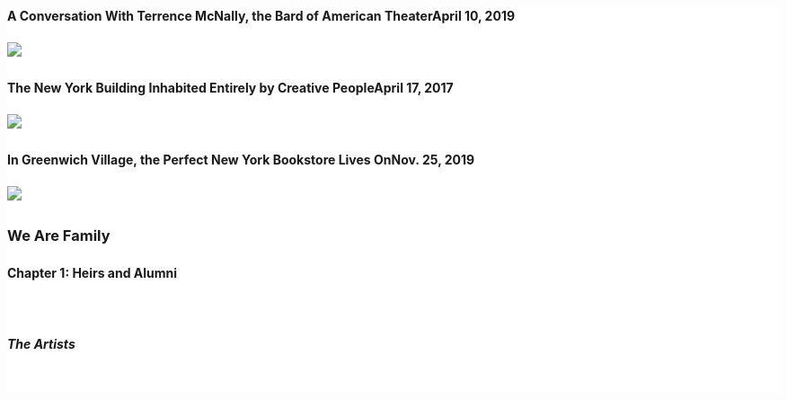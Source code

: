 <div class="rad-related">

<div class="rad-related-items">

[](https://www.nytimes.com/interactive/2019/04/10/t-magazine/terrence-mcnally-interview.html)

#### A Conversation With Terrence McNally, the Bard of American Theater<span class="rad-related-date">April 10, 2019</span>

![](https://static01.nyt.com/images/2019/03/25/t-magazine/oakImage-1553548061806/oakImage-1553548061806-mediumThreeByTwo210.jpg)
[](https://www.nytimes.com/2017/04/17/t-magazine/greenwich-village-artists-townhouse.html)

#### The New York Building Inhabited Entirely by Creative People<span class="rad-related-date">April 17, 2017</span>

![](https://static01.nyt.com/images/2017/04/17/t-magazine/townhouse-slide-1QFP/townhouse-slide-1QFP-mediumThreeByTwo210-v3.jpg)
[](https://www.nytimes.com/2019/11/25/t-magazine/three-lives-bookstore.html)

#### In Greenwich Village, the Perfect New York Bookstore Lives On<span class="rad-related-date">Nov. 25, 2019</span>

![](https://static01.nyt.com/images/2019/11/25/t-magazine/art/35tmag-3lives-slide-FY4X/35tmag-3lives-slide-FY4X-mediumThreeByTwo210.jpg)

</div>

</div>

</div>

<div class="rad-article-credits">

</div>

</div>

<div class="g-nav">

<div class="g-chapter ch1">

### We Are Family

#### Chapter 1: <span>Heirs and</span> <span>Alumni</span>

<div class="g-chapter-inner">

<div class="g-module">

[![](data:image/gif;base64,R0lGODlhAQABAIAAAAAAAP///yH5BAEAAAAALAAAAAABAAEAAAIBRAA7)](/interactive/2020/04/13/t-magazine/black-art-galleries.html)

##### The Artists

</div>

<div class="g-module">

[![](data:image/gif;base64,R0lGODlhAQABAIAAAAAAAP///yH5BAEAAAAALAAAAAABAAEAAAIBRAA7)](/interactive/2020/04/13/t-magazine/italian-fashion-design-houses.html)
